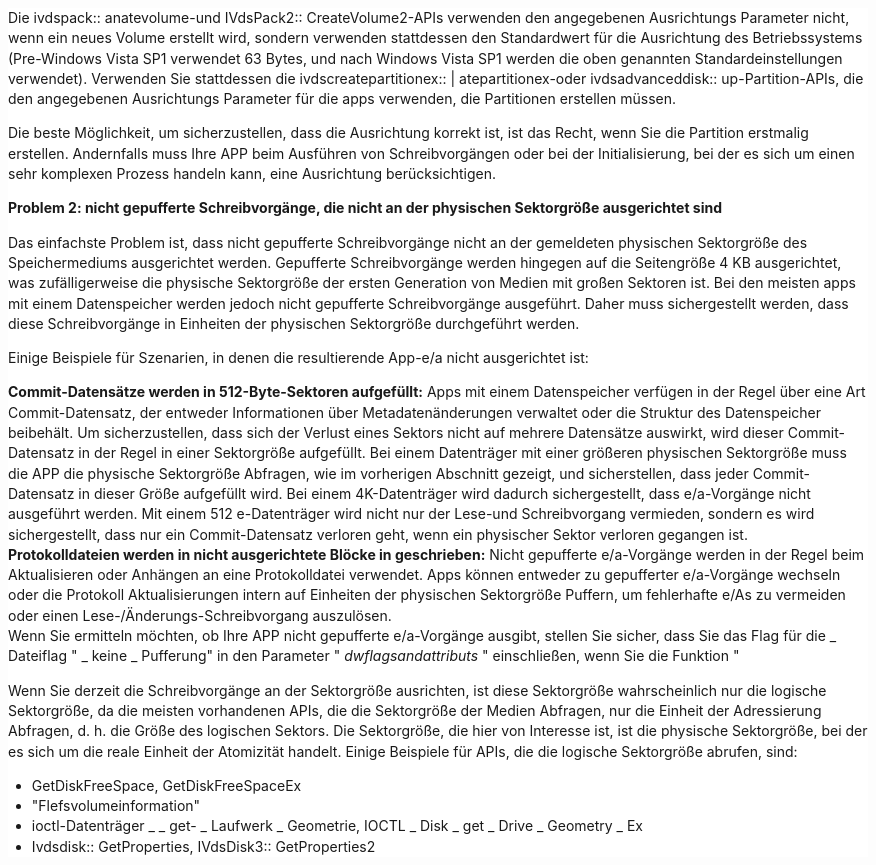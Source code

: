 Die ivdspack:: anatevolume-und IVdsPack2:: CreateVolume2-APIs verwenden den angegebenen Ausrichtungs Parameter nicht, wenn ein neues Volume erstellt wird, sondern verwenden stattdessen den Standardwert für die Ausrichtung des Betriebssystems (Pre-Windows Vista SP1 verwendet 63 Bytes, und nach Windows Vista SP1 werden die oben genannten Standardeinstellungen verwendet). Verwenden Sie stattdessen die ivdscreatepartitionex:: | atepartitionex-oder ivdsadvanceddisk:: up-Partition-APIs, die den angegebenen Ausrichtungs Parameter für die apps verwenden, die Partitionen erstellen müssen.

Die beste Möglichkeit, um sicherzustellen, dass die Ausrichtung korrekt ist, ist das Recht, wenn Sie die Partition erstmalig erstellen. Andernfalls muss Ihre APP beim Ausführen von Schreibvorgängen oder bei der Initialisierung, bei der es sich um einen sehr komplexen Prozess handeln kann, eine Ausrichtung berücksichtigen.

**Problem 2: nicht gepufferte Schreibvorgänge, die nicht an der physischen Sektorgröße ausgerichtet sind**

Das einfachste Problem ist, dass nicht gepufferte Schreibvorgänge nicht an der gemeldeten physischen Sektorgröße des Speichermediums ausgerichtet werden. Gepufferte Schreibvorgänge werden hingegen auf die Seitengröße 4 KB ausgerichtet, was zufälligerweise die physische Sektorgröße der ersten Generation von Medien mit großen Sektoren ist. Bei den meisten apps mit einem Datenspeicher werden jedoch nicht gepufferte Schreibvorgänge ausgeführt. Daher muss sichergestellt werden, dass diese Schreibvorgänge in Einheiten der physischen Sektorgröße durchgeführt werden.

Einige Beispiele für Szenarien, in denen die resultierende App-e/a nicht ausgerichtet ist:

**Commit-Datensätze werden in 512-Byte-Sektoren aufgefüllt:** Apps mit einem Datenspeicher verfügen in der Regel über eine Art Commit-Datensatz, der entweder Informationen über Metadatenänderungen verwaltet oder die Struktur des Datenspeicher beibehält. Um sicherzustellen, dass sich der Verlust eines Sektors nicht auf mehrere Datensätze auswirkt, wird dieser Commit-Datensatz in der Regel in einer Sektorgröße aufgefüllt. Bei einem Datenträger mit einer größeren physischen Sektorgröße muss die APP die physische Sektorgröße Abfragen, wie im vorherigen Abschnitt gezeigt, und sicherstellen, dass jeder Commit-Datensatz in dieser Größe aufgefüllt wird. Bei einem 4K-Datenträger wird dadurch sichergestellt, dass e/a-Vorgänge nicht ausgeführt werden. Mit einem 512 e-Datenträger wird nicht nur der Lese-und Schreibvorgang vermieden, sondern es wird sichergestellt, dass nur ein Commit-Datensatz verloren geht, wenn ein physischer Sektor verloren gegangen ist.  
**Protokolldateien werden in nicht ausgerichtete Blöcke in geschrieben:** Nicht gepufferte e/a-Vorgänge werden in der Regel beim Aktualisieren oder Anhängen an eine Protokolldatei verwendet. Apps können entweder zu gepufferter e/a-Vorgänge wechseln oder die Protokoll Aktualisierungen intern auf Einheiten der physischen Sektorgröße Puffern, um fehlerhafte e/As zu vermeiden oder einen Lese-/Änderungs-Schreibvorgang auszulösen.  
 Wenn Sie ermitteln möchten, ob Ihre APP nicht gepufferte e/a-Vorgänge ausgibt, stellen Sie sicher, dass Sie das Flag für die \_ Dateiflag " \_ keine \_ Pufferung" in den Parameter " *dwflagsandattributs* " einschließen, wenn Sie die Funktion "

Wenn Sie derzeit die Schreibvorgänge an der Sektorgröße ausrichten, ist diese Sektorgröße wahrscheinlich nur die logische Sektorgröße, da die meisten vorhandenen APIs, die die Sektorgröße der Medien Abfragen, nur die Einheit der Adressierung Abfragen, d. h. die Größe des logischen Sektors. Die Sektorgröße, die hier von Interesse ist, ist die physische Sektorgröße, bei der es sich um die reale Einheit der Atomizität handelt. Einige Beispiele für APIs, die die logische Sektorgröße abrufen, sind:

-   GetDiskFreeSpace, GetDiskFreeSpaceEx
-   "Flefsvolumeinformation"
-   ioctl-Datenträger \_ \_ get- \_ Laufwerk \_ Geometrie, IOCTL \_ Disk \_ get \_ Drive \_ Geometry \_ Ex
-   Ivdsdisk:: GetProperties, IVdsDisk3:: GetProperties2
